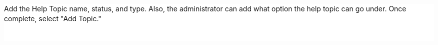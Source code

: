 </p>
<p>
Add the Help Topic name, status, and type. Also, the administrator can add what option the help topic can go under. Once complete, select "Add Topic."
</p>
<br />
